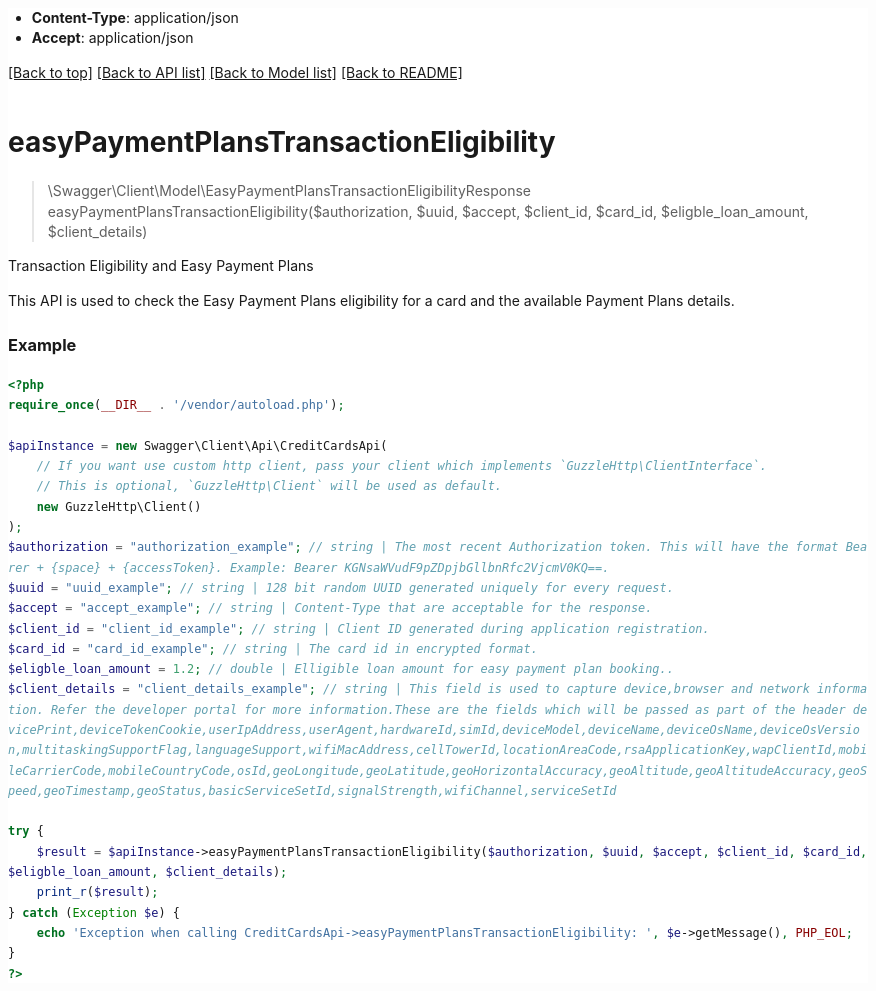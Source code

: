  - **Content-Type**: application/json
 - **Accept**: application/json

[[Back to top]](#) [[Back to API list]](../../README.md#documentation-for-api-endpoints) [[Back to Model list]](../../README.md#documentation-for-models) [[Back to README]](../../README.md)

# **easyPaymentPlansTransactionEligibility**
> \Swagger\Client\Model\EasyPaymentPlansTransactionEligibilityResponse easyPaymentPlansTransactionEligibility($authorization, $uuid, $accept, $client_id, $card_id, $eligble_loan_amount, $client_details)

Transaction Eligibility and Easy Payment Plans

This API is used to check the Easy Payment Plans eligibility for a card and the available Payment Plans details.

### Example
```php
<?php
require_once(__DIR__ . '/vendor/autoload.php');

$apiInstance = new Swagger\Client\Api\CreditCardsApi(
    // If you want use custom http client, pass your client which implements `GuzzleHttp\ClientInterface`.
    // This is optional, `GuzzleHttp\Client` will be used as default.
    new GuzzleHttp\Client()
);
$authorization = "authorization_example"; // string | The most recent Authorization token. This will have the format Bearer + {space} + {accessToken}. Example: Bearer KGNsaWVudF9pZDpjbGllbnRfc2VjcmV0KQ==.
$uuid = "uuid_example"; // string | 128 bit random UUID generated uniquely for every request.
$accept = "accept_example"; // string | Content-Type that are acceptable for the response.
$client_id = "client_id_example"; // string | Client ID generated during application registration.
$card_id = "card_id_example"; // string | The card id in encrypted format.
$eligble_loan_amount = 1.2; // double | Elligible loan amount for easy payment plan booking..
$client_details = "client_details_example"; // string | This field is used to capture device,browser and network information. Refer the developer portal for more information.These are the fields which will be passed as part of the header devicePrint,deviceTokenCookie,userIpAddress,userAgent,hardwareId,simId,deviceModel,deviceName,deviceOsName,deviceOsVersion,multitaskingSupportFlag,languageSupport,wifiMacAddress,cellTowerId,locationAreaCode,rsaApplicationKey,wapClientId,mobileCarrierCode,mobileCountryCode,osId,geoLongitude,geoLatitude,geoHorizontalAccuracy,geoAltitude,geoAltitudeAccuracy,geoSpeed,geoTimestamp,geoStatus,basicServiceSetId,signalStrength,wifiChannel,serviceSetId

try {
    $result = $apiInstance->easyPaymentPlansTransactionEligibility($authorization, $uuid, $accept, $client_id, $card_id, $eligble_loan_amount, $client_details);
    print_r($result);
} catch (Exception $e) {
    echo 'Exception when calling CreditCardsApi->easyPaymentPlansTransactionEligibility: ', $e->getMessage(), PHP_EOL;
}
?>
```
